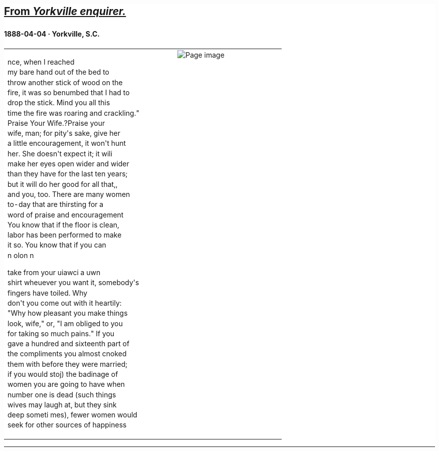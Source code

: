 
## [From _Yorkville enquirer._](https://chroniclingamerica.loc.gov/lccn/sn84026925/1888-04-04/ed-1/seq-1)

#### 1888-04-04 &middot; Yorkville, S.C.
<table style="width: 100%;"><tr><td style="width: 50%">

nce, when I reached  
my bare hand out of the bed to  
throw another stick of wood on the  
fire, it was so benumbed that I had to  
drop the stick. Mind you all this  
time the fire was roaring and crackling.&quot;  
Praise Your Wife.?Praise your  
wife, man; for pity&#x27;s sake, give her  
a little encouragement, it won&#x27;t hunt  
her. She doesn&#x27;t expect it; it wili  
make her eyes open wider and wider  
than they have for the last ten years;  
but it will do her good for all that,,  
and you, too. There are many women  
to-day that are thirsting for a  
word of praise and encouragement  
You know that if the floor is clean,  
labor has been performed to make  
it so. You know that if you can  
n olon n  
  
take from your uiawci a uwn  
shirt wheuever you want it, somebody&#x27;s  
fingers have toiled. Why  
don&#x27;t you come out with it heartily:  
&quot;Why how pleasant you make things  
look, wife,&quot; or, &quot;I am obliged to you  
for taking so much pains.&quot; If you  
gave a hundred and sixteenth part of  
the compliments you almost cnoked  
them with before they were married;  
if you would stoj) the badinage of  
women you are going to have when  
number one is dead (such things  
wives may laugh at, but they sink  
deep someti mes), fewer women would  
seek for other sources of happiness
</td><td style="width: 50%; max-height: 75%; margin: auto; display: block;">
<img alt="Page image" src="https://chroniclingamerica.loc.gov/iiif/2/scu_chitlinstrut_ver01%2Fdata%2Fsn84026925%2F00295861940%2F1888040401%2F0327.jp2/pct:85.843158,79.137847,13.768310,16.587793/!600,600/0/default.jpg"/>
</td>
</tr></table>

---
